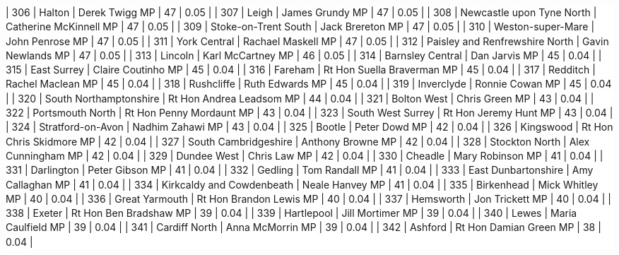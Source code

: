 | 306 | Halton | Derek Twigg MP | 47 | 0.05 |
| 307 | Leigh | James Grundy MP | 47 | 0.05 |
| 308 | Newcastle upon Tyne North | Catherine McKinnell MP | 47 | 0.05 |
| 309 | Stoke-on-Trent South | Jack Brereton MP | 47 | 0.05 |
| 310 | Weston-super-Mare | John Penrose MP | 47 | 0.05 |
| 311 | York Central | Rachael Maskell MP | 47 | 0.05 |
| 312 | Paisley and Renfrewshire North | Gavin Newlands MP | 47 | 0.05 |
| 313 | Lincoln | Karl McCartney MP | 46 | 0.05 |
| 314 | Barnsley Central | Dan Jarvis MP | 45 | 0.04 |
| 315 | East Surrey | Claire Coutinho MP | 45 | 0.04 |
| 316 | Fareham | Rt Hon Suella Braverman MP | 45 | 0.04 |
| 317 | Redditch | Rachel Maclean MP | 45 | 0.04 |
| 318 | Rushcliffe | Ruth Edwards MP | 45 | 0.04 |
| 319 | Inverclyde | Ronnie Cowan MP | 45 | 0.04 |
| 320 | South Northamptonshire | Rt Hon Andrea Leadsom MP | 44 | 0.04 |
| 321 | Bolton West | Chris Green MP | 43 | 0.04 |
| 322 | Portsmouth North | Rt Hon Penny Mordaunt MP | 43 | 0.04 |
| 323 | South West Surrey | Rt Hon Jeremy Hunt MP | 43 | 0.04 |
| 324 | Stratford-on-Avon | Nadhim Zahawi MP | 43 | 0.04 |
| 325 | Bootle | Peter Dowd MP | 42 | 0.04 |
| 326 | Kingswood | Rt Hon Chris Skidmore MP | 42 | 0.04 |
| 327 | South Cambridgeshire | Anthony Browne MP | 42 | 0.04 |
| 328 | Stockton North | Alex Cunningham MP | 42 | 0.04 |
| 329 | Dundee West | Chris Law MP | 42 | 0.04 |
| 330 | Cheadle | Mary Robinson MP | 41 | 0.04 |
| 331 | Darlington | Peter Gibson MP | 41 | 0.04 |
| 332 | Gedling | Tom Randall MP | 41 | 0.04 |
| 333 | East Dunbartonshire | Amy Callaghan MP | 41 | 0.04 |
| 334 | Kirkcaldy and Cowdenbeath | Neale Hanvey MP | 41 | 0.04 |
| 335 | Birkenhead | Mick Whitley MP | 40 | 0.04 |
| 336 | Great Yarmouth | Rt Hon Brandon Lewis MP | 40 | 0.04 |
| 337 | Hemsworth | Jon Trickett MP | 40 | 0.04 |
| 338 | Exeter | Rt Hon Ben Bradshaw MP | 39 | 0.04 |
| 339 | Hartlepool | Jill Mortimer MP | 39 | 0.04 |
| 340 | Lewes | Maria Caulfield MP | 39 | 0.04 |
| 341 | Cardiff North | Anna McMorrin MP | 39 | 0.04 |
| 342 | Ashford | Rt Hon Damian Green MP | 38 | 0.04 |
